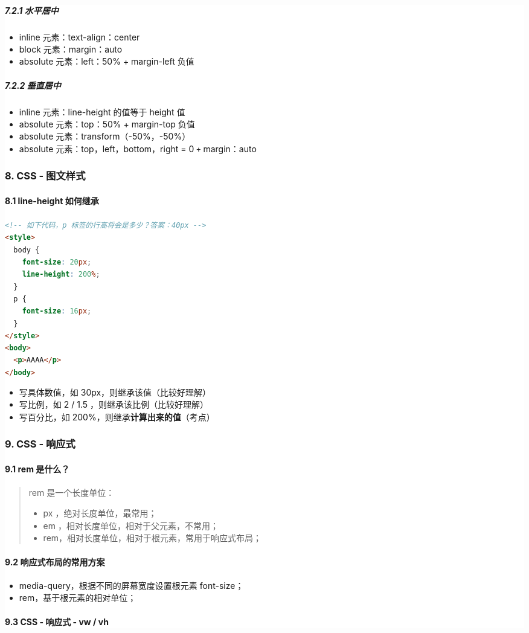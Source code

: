 ##### 7.2.1 水平居中

* inline 元素：text-align：center
* block 元素：margin：auto
* absolute 元素：left：50% + margin-left 负值

##### 7.2.2 垂直居中

* inline 元素：line-height 的值等于 height 值
* absolute 元素：top：50% + margin-top 负值
* absolute 元素：transform（-50%，-50%）
* absolute 元素：top，left，bottom，right = 0 `+` margin：auto

### 8. CSS - 图文样式

#### 8.1 line-height 如何继承

```html
<!-- 如下代码，p 标签的行高将会是多少？答案：40px -->
<style>
  body {
    font-size: 20px;
    line-height: 200%;
  }
  p {
    font-size: 16px;
  }
</style>
<body>
  <p>AAAA</p>
</body>
```

* 写具体数值，如 30px，则继承该值（比较好理解）
* 写比例，如 2 / 1.5 ，则继承该比例（比较好理解）
* 写百分比，如 200%，则继承**计算出来的值**（考点）

### 9. CSS - 响应式

#### 9.1 rem 是什么？

> rem 是一个长度单位：
>
> * px ，绝对长度单位，最常用；
> * em ，相对长度单位，相对于父元素，不常用；
> * rem，相对长度单位，相对于根元素，常用于响应式布局；

#### 9.2 响应式布局的常用方案

* media-query，根据不同的屏幕宽度设置根元素 font-size；
* rem，基于根元素的相对单位；

#### 9.3 CSS - 响应式 - vw / vh
